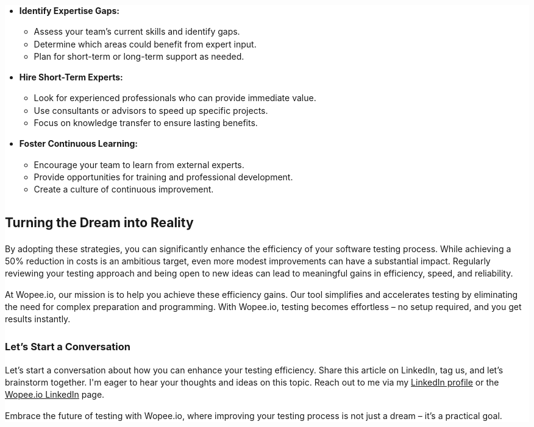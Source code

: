 - **Identify Expertise Gaps:**

  - Assess your team’s current skills and identify gaps.
  - Determine which areas could benefit from expert input.
  - Plan for short-term or long-term support as needed.

- **Hire Short-Term Experts:**

  - Look for experienced professionals who can provide immediate value.
  - Use consultants or advisors to speed up specific projects.
  - Focus on knowledge transfer to ensure lasting benefits.

- **Foster Continuous Learning:**
  - Encourage your team to learn from external experts.
  - Provide opportunities for training and professional development.
  - Create a culture of continuous improvement.

## Turning the Dream into Reality

By adopting these strategies, you can significantly enhance the efficiency of your software testing process. While achieving a 50% reduction in costs is an ambitious target, even more modest improvements can have a substantial impact. Regularly reviewing your testing approach and being open to new ideas can lead to meaningful gains in efficiency, speed, and reliability.

At Wopee.io, our mission is to help you achieve these efficiency gains. Our tool simplifies and accelerates testing by eliminating the need for complex preparation and programming. With Wopee.io, testing becomes effortless – no setup required, and you get results instantly.

### Let’s Start a Conversation

Let’s start a conversation about how you can enhance your testing efficiency. Share this article on LinkedIn, tag us, and let’s brainstorm together. I'm eager to hear your thoughts and ideas on this topic. Reach out to me via my [LinkedIn profile](https://www.linkedin.com/in/marcelveselka/) or the [Wopee.io LinkedIn](https://www.linkedin.com/company/wopee/) page.

Embrace the future of testing with Wopee.io, where improving your testing process is not just a dream – it’s a practical goal.
